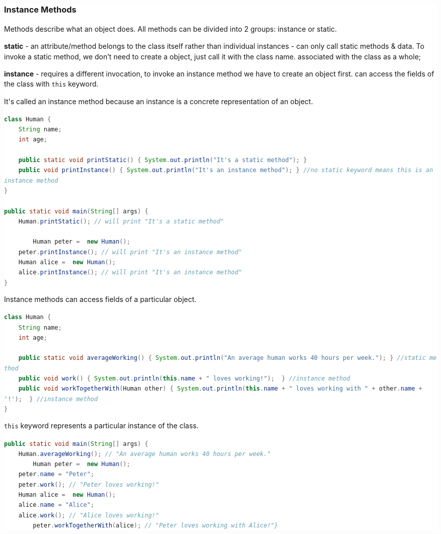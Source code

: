 ### Instance Methods

Methods describe what an object does. All methods can be divided into 2 groups:  instance or static. 

************static************ - an attribute/method belongs to the class itself rather than individual instances - can only call static methods & data. To invoke a static method, we don’t need to create a object, just call it with the class name. associated with the class as a whole;

****************instance**************** - requires a different invocation, to invoke an instance method we have to create an object first. can access the fields of the class with `this` keyword.

It's called an instance method because an instance is a concrete representation of an object.

```java
class Human {
    String name;
    int age;

    public static void printStatic() { System.out.println("It's a static method"); }
    public void printInstance() { System.out.println("It's an instance method"); } //no static keyword means this is an instance method
}

public static void main(String[] args) {
    Human.printStatic(); // will print "It's a static method"

		Human peter =  new Human();
    peter.printInstance(); // will print "It's an instance method"
    Human alice =  new Human();
    alice.printInstance(); // will print "It's an instance method"
}
```

Instance methods can access fields of a particular object.

```java
class Human {
    String name;
    int age;

    public static void averageWorking() { System.out.println("An average human works 40 hours per week."); } //static method
    public void work() { System.out.println(this.name + " loves working!");  } //instance method
    public void workTogetherWith(Human other) { System.out.println(this.name + " loves working with " + other.name + '!');  } //instance method
}
```

`this` keyword represents a particular instance of the class.

```java
public static void main(String[] args) {
    Human.averageWorking(); // "An average human works 40 hours per week."    
		Human peter =  new Human();
    peter.name = "Peter";
    peter.work(); // "Peter loves working!"
    Human alice =  new Human();
    alice.name = "Alice";
    alice.work(); // "Alice loves working!"    
		peter.workTogetherWith(alice); // "Peter loves working with Alice!"}
```
